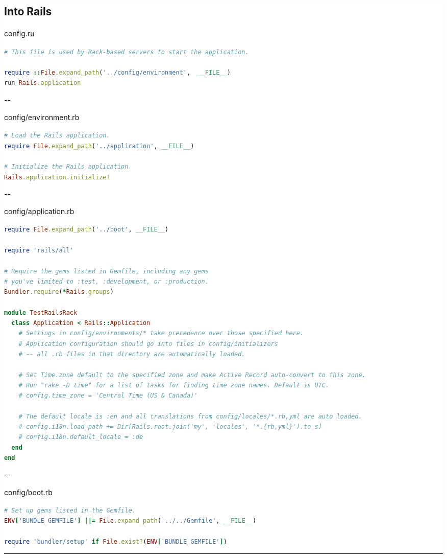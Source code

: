
## Into Rails

config.ru 
```ruby
# This file is used by Rack-based servers to start the application.

require ::File.expand_path('../config/environment',  __FILE__)
run Rails.application
```

--

config/environment.rb 
```ruby
# Load the Rails application.
require File.expand_path('../application', __FILE__)

# Initialize the Rails application.
Rails.application.initialize!
```

--

config/application.rb 
```ruby
require File.expand_path('../boot', __FILE__)

require 'rails/all'

# Require the gems listed in Gemfile, including any gems
# you've limited to :test, :development, or :production.
Bundler.require(*Rails.groups)

module TestRailsRack
  class Application < Rails::Application
    # Settings in config/environments/* take precedence over those specified here.
    # Application configuration should go into files in config/initializers
    # -- all .rb files in that directory are automatically loaded.
 
    # Set Time.zone default to the specified zone and make Active Record auto-convert to this zone.
    # Run "rake -D time" for a list of tasks for finding time zone names. Default is UTC.
    # config.time_zone = 'Central Time (US & Canada)'
 
    # The default locale is :en and all translations from config/locales/*.rb,yml are auto loaded.
    # config.i18n.load_path += Dir[Rails.root.join('my', 'locales', '*.{rb,yml}').to_s]
    # config.i18n.default_locale = :de
  end
end
```

--

config/boot.rb 
```ruby
# Set up gems listed in the Gemfile.
ENV['BUNDLE_GEMFILE'] ||= File.expand_path('../../Gemfile', __FILE__)

require 'bundler/setup' if File.exist?(ENV['BUNDLE_GEMFILE'])
```

---